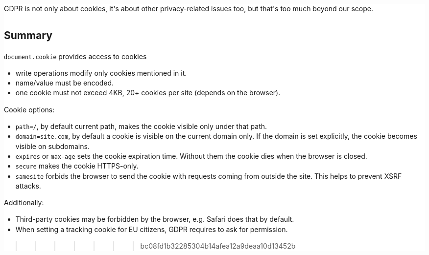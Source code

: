 GDPR is not only about cookies, it's about other privacy-related issues too, but that's too much beyond our scope.


## Summary

`document.cookie` provides access to cookies
- write operations modify only cookies mentioned in it.
- name/value must be encoded.
- one cookie must not exceed 4KB, 20+ cookies per site (depends on the browser).

Cookie options:
- `path=/`, by default current path, makes the cookie visible only under that path.
- `domain=site.com`, by default a cookie is visible on the current domain only. If the domain is set explicitly, the cookie becomes visible on subdomains.
- `expires` or `max-age` sets the cookie expiration time. Without them the cookie dies when the browser is closed.
- `secure` makes the cookie HTTPS-only.
- `samesite` forbids the browser to send the cookie with requests coming from outside the site. This helps to prevent XSRF attacks.

Additionally:
- Third-party cookies may be forbidden by the browser, e.g. Safari does that by default.
- When setting a tracking cookie for EU citizens, GDPR requires to ask for permission.
>>>>>>> bc08fd1b32285304b14afea12a9deaa10d13452b
